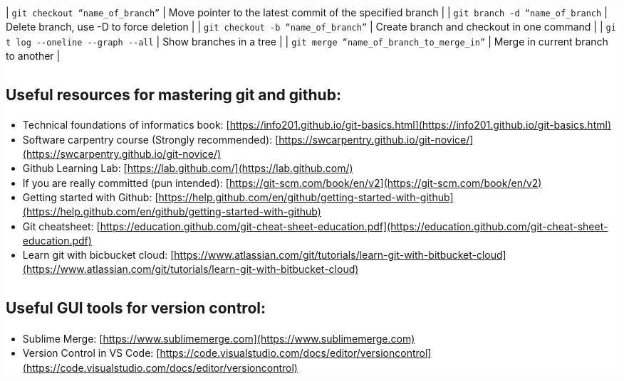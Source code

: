 | `git checkout “name_of_branch”` | Move pointer to the latest commit of the specified branch |
| `git branch -d “name_of_branch` | Delete branch, use -D to force deletion |
| `git checkout -b “name_of_branch”` | Create branch and checkout in one command |
| `git log --oneline --graph --all` | Show branches in a tree |
| `git merge “name_of_branch_to_merge_in”` | Merge in current branch to another |

## Useful resources for mastering git and github:

* Technical foundations of informatics book: [https://info201.github.io/git-basics.html](https://info201.github.io/git-basics.html)
* Software carpentry course \(Strongly recommended\): [https://swcarpentry.github.io/git-novice/](https://swcarpentry.github.io/git-novice/)
* Github Learning Lab: [https://lab.github.com/](https://lab.github.com/)
* If you are really committed \(pun intended\): [https://git-scm.com/book/en/v2](https://git-scm.com/book/en/v2)
* Getting started with Github: [https://help.github.com/en/github/getting-started-with-github](https://help.github.com/en/github/getting-started-with-github)
* Git cheatsheet: [https://education.github.com/git-cheat-sheet-education.pdf](https://education.github.com/git-cheat-sheet-education.pdf)
* Learn git with bicbucket cloud: [https://www.atlassian.com/git/tutorials/learn-git-with-bitbucket-cloud](https://www.atlassian.com/git/tutorials/learn-git-with-bitbucket-cloud)

## Useful GUI tools for version control:

* Sublime Merge: [https://www.sublimemerge.com](https://www.sublimemerge.com)
* Version Control in VS Code: [https://code.visualstudio.com/docs/editor/versioncontrol](https://code.visualstudio.com/docs/editor/versioncontrol)

